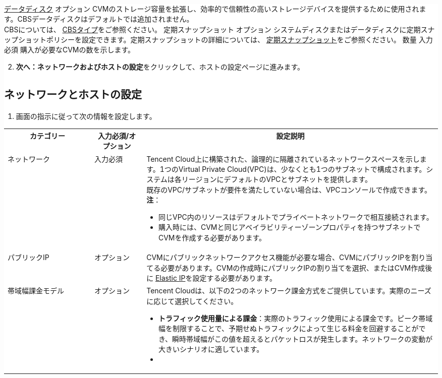   <tr>
	<td>
	  <a href="https://intl.cloud.tencent.com/document/product/362/31636">データディスク</a>
	</td>
	<td>オプション</td>
	<td>CVMのストレージ容量を拡張し、効率的で信頼性の高いストレージデバイスを提供するために使用されます。CBSデータディスクはデフォルトでは追加されません。
	<br />CBSについては、 
	<a href="https://intl.cloud.tencent.com/document/product/362/31636">CBSタイプ</a>をご参照ください。</td>
  </tr>
  <tr>
	<td>定期スナップショット</td>
	<td>オプション</td>
	<td>システムディスクまたはデータディスクに定期スナップショットポリシーを設定できます。定期スナップショットの詳細については、 
	<a href="https://intl.cloud.tencent.com/document/product/362/35238">定期スナップショット</a>をご参照ください。</td>
  </tr>
	<tr>
	<td>数量</td>
	<td>入力必須</td>
	<td>購入が必要なCVMの数を示します。</td>
  </tr>
</table>

2. **次へ：ネットワークおよびホストの設定**をクリックして、ホストの設定ページに進みます。

 

## ネットワークとホストの設定
1. 画面の指示に従って次の情報を設定します。
<table>
  <tr>
	<th style="width: 20%">カテゴリー</th>
	<th style="width: 12%">入力必須/オプション</th>
	<th>設定説明</th>
  </tr>
	 <tr>
	<td>ネットワーク</td>
	<td>入力必須</td>
	<td>
	Tencent Cloud上に構築された、論理的に隔離されているネットワークスペースを示します。1つのVirtual Private Cloud(VPC)は、少なくとも1つのサブネットで構成されます。システムは各リージョンにデフォルトのVPCとサブネットを提供します。
	<br />既存のVPC/サブネットが要件を満たしていない場合は、VPCコンソールで作成できます。
	<br />
	<b>注</b>：
	<ul>
	  <li>同じVPC内のリソースはデフォルトでプライベートネットワークで相互接続されます。</li>
	  <li>購入時には、CVMと同じアベイラビリティーゾーンプロパティを持つサブネットでCVMを作成する必要があります。</li>
	</ul></td>
  </tr>
  <tr>
	<td>パブリックIP</td>
	<td>オプション</td>
	<td>	CVMにパブリックネットワークアクセス機能が必要な場合、CVMにパブリックIPを割り当てる必要があります。CVMの作成時にパブリックIPの割り当てを選択、またはCVM作成後に <a href="https://intl.cloud.tencent.com/document/product/213/5733">Elastic IP</a>を設定する必要があります。 </td>
	</tr>
	<tr>
	<td>帯域幅課金モデル</td>
	<td>オプション</td>
	<td>Tencent Cloudは、以下の2つのネットワーク課金方式をご提供しています。実際のニーズに応じて選択してください。
	<ul>
	  <li>
	  <b>トラフィック使用量による課金</b>：実際のトラフィック使用による課金です。ピーク帯域幅を制限することで、予期せぬトラフィックによって生じる料金を回避することができ、瞬時帯域幅がこの値を超えるとパケットロスが発生します。ネットワークの変動が大きいシナリオに適しています。</li>
	  <li>